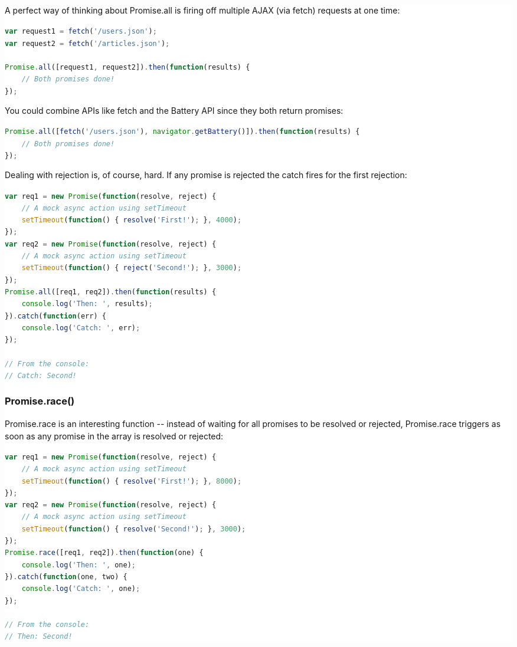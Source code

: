 A perfect way of thinking about Promise.all is firing off multiple AJAX (via fetch) requests at one time:

```javascript
var request1 = fetch('/users.json');
var request2 = fetch('/articles.json');

Promise.all([request1, request2]).then(function(results) {
    // Both promises done!
});
```

You could combine APIs like fetch and the Battery API since they both return promises:

```javascript
Promise.all([fetch('/users.json'), navigator.getBattery()]).then(function(results) {
    // Both promises done!
});
```

Dealing with rejection is, of course, hard. If any promise is rejected the catch fires for the first rejection:

```javascript
var req1 = new Promise(function(resolve, reject) { 
    // A mock async action using setTimeout
    setTimeout(function() { resolve('First!'); }, 4000);
});
var req2 = new Promise(function(resolve, reject) { 
    // A mock async action using setTimeout
    setTimeout(function() { reject('Second!'); }, 3000);
});
Promise.all([req1, req2]).then(function(results) {
    console.log('Then: ', results);
}).catch(function(err) {
    console.log('Catch: ', err);
});

// From the console:
// Catch: Second!
```

### Promise.race()

Promise.race is an interesting function -- instead of waiting for all promises to be resolved or rejected, Promise.race triggers as soon as any promise in the array is resolved or rejected:

```javascript
var req1 = new Promise(function(resolve, reject) { 
    // A mock async action using setTimeout
    setTimeout(function() { resolve('First!'); }, 8000);
});
var req2 = new Promise(function(resolve, reject) { 
    // A mock async action using setTimeout
    setTimeout(function() { resolve('Second!'); }, 3000);
});
Promise.race([req1, req2]).then(function(one) {
    console.log('Then: ', one);
}).catch(function(one, two) {
    console.log('Catch: ', one);
});

// From the console:
// Then: Second!
```
